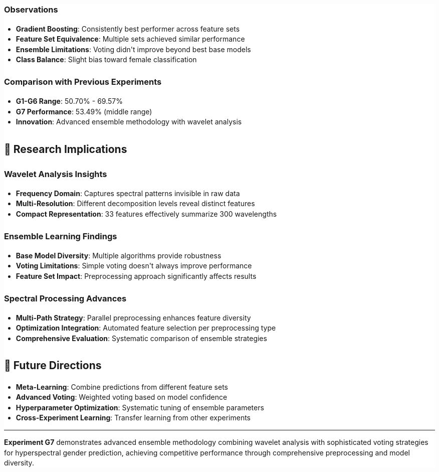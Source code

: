 ### Observations
- **Gradient Boosting**: Consistently best performer across feature sets
- **Feature Set Equivalence**: Multiple sets achieved similar performance
- **Ensemble Limitations**: Voting didn't improve beyond best base models
- **Class Balance**: Slight bias toward female classification

### Comparison with Previous Experiments
- **G1-G6 Range**: 50.70% - 69.57%
- **G7 Performance**: 53.49% (middle range)
- **Innovation**: Advanced ensemble methodology with wavelet analysis

## 🔬 Research Implications

### Wavelet Analysis Insights
- **Frequency Domain**: Captures spectral patterns invisible in raw data
- **Multi-Resolution**: Different decomposition levels reveal distinct features
- **Compact Representation**: 33 features effectively summarize 300 wavelengths

### Ensemble Learning Findings
- **Base Model Diversity**: Multiple algorithms provide robustness
- **Voting Limitations**: Simple voting doesn't always improve performance
- **Feature Set Impact**: Preprocessing approach significantly affects results

### Spectral Processing Advances
- **Multi-Path Strategy**: Parallel preprocessing enhances feature diversity
- **Optimization Integration**: Automated feature selection per preprocessing type
- **Comprehensive Evaluation**: Systematic comparison of ensemble strategies

## 🎯 Future Directions
- **Meta-Learning**: Combine predictions from different feature sets
- **Advanced Voting**: Weighted voting based on model confidence
- **Hyperparameter Optimization**: Systematic tuning of ensemble parameters
- **Cross-Experiment Learning**: Transfer learning from other experiments

---

**Experiment G7** demonstrates advanced ensemble methodology combining wavelet analysis with sophisticated voting strategies for hyperspectral gender prediction, achieving competitive performance through comprehensive preprocessing and model diversity. 